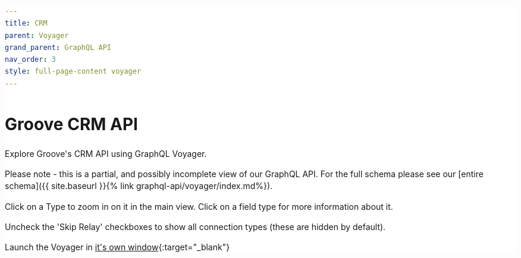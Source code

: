 ```yaml
---
title: CRM
parent: Voyager
grand_parent: GraphQL API
nav_order: 3
style: full-page-content voyager
---
```


# Groove CRM API

Explore Groove's CRM API using GraphQL Voyager.

Please note - this is a partial, and possibly incomplete view of our GraphQL API. For the full schema please see our [entire schema]({{ site.baseurl }}{% link graphql-api/voyager/index.md%}).

Click on a Type to zoom in on it in the main view. Click on a field type for more information about it.

Uncheck the 'Skip Relay' checkboxes to show all connection types (these are hidden by default).



Launch the Voyager in [it's own window](/docs/graphql-api/voyager/voyager.html){:target="\_blank"}

<iframe width="100%" height="100%" src="./voyager.html" frameborder="0" allowfullscreen></iframe>
